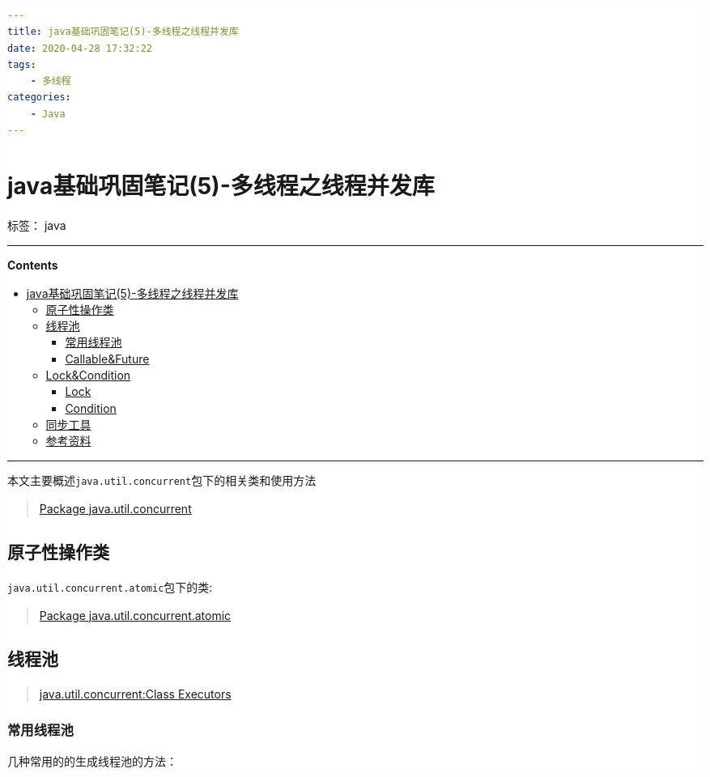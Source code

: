 ```yaml
---
title: java基础巩固笔记(5)-多线程之线程并发库
date: 2020-04-28 17:32:22
tags: 
    - 多线程
categories:
    - Java
---
```

# java基础巩固笔记(5)-多线程之线程并发库

标签： java

---

**Contents**

- [java基础巩固笔记(5)-多线程之线程并发库](#java基础巩固笔记5-多线程之线程并发库)
  - [原子性操作类](#原子性操作类)
  - [线程池](#线程池)
    - [常用线程池](#常用线程池)
    - [Callable&Future](#callablefuture)
  - [Lock&Condition](#lockcondition)
    - [Lock](#lock)
    - [Condition](#condition)
  - [同步工具](#同步工具)
  - [参考资料](#参考资料)



---

本文主要概述`java.util.concurrent`包下的相关类和使用方法

> [Package java.util.concurrent](https://docs.oracle.com/javase/8/docs/api/index.html?java/util/concurrent/package-summary.html)

## 原子性操作类

`java.util.concurrent.atomic`包下的类:

> [Package java.util.concurrent.atomic](https://docs.oracle.com/javase/8/docs/api/index.html?java/util/concurrent/atomic/package-summary.html)

## 线程池

>[java.util.concurrent:Class Executors](https://docs.oracle.com/javase/8/docs/api/index.html?java/util/concurrent/Executors.html)


### 常用线程池

几种常用的的生成线程池的方法：
